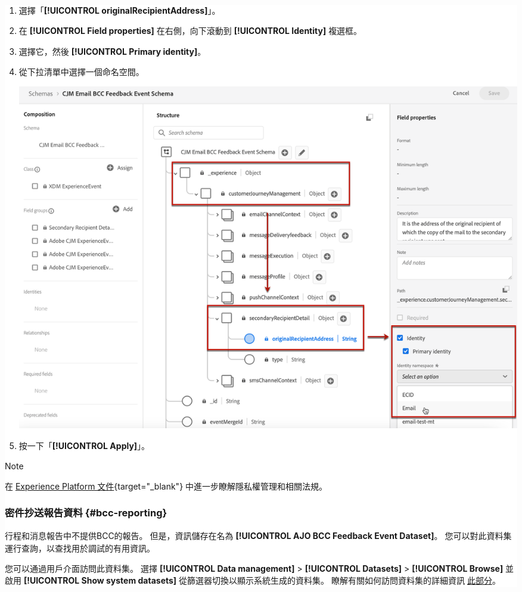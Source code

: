 1. 選擇「**[!UICONTROL originalRecipientAddress]**」。

1. 在 **[!UICONTROL Field properties]** 在右側，向下滾動到 **[!UICONTROL Identity]** 複選框。

1. 選擇它，然後 **[!UICONTROL Primary identity]**。

1. 從下拉清單中選擇一個命名空間。

   ![](assets/preset-bcc-schema-identity.png)

1. 按一下「**[!UICONTROL Apply]**」。

>[!NOTE]
>
>在 [Experience Platform 文件](https://experienceleague.adobe.com/docs/experience-platform/privacy/home.html?lang=zh-Hant){target=&quot;_blank&quot;} 中進一步瞭解隱私權管理和相關法規。

### 密件抄送報告資料 {#bcc-reporting}

行程和消息報告中不提供BCC的報告。 但是，資訊儲存在名為 **[!UICONTROL AJO BCC Feedback Event Dataset]**。 您可以對此資料集運行查詢，以查找用於調試的有用資訊。

您可以通過用戶介面訪問此資料集。 選擇 **[!UICONTROL Data management]** > **[!UICONTROL Datasets]** > **[!UICONTROL Browse]** 並啟用 **[!UICONTROL Show system datasets]** 從篩選器切換以顯示系統生成的資料集。 瞭解有關如何訪問資料集的詳細資訊 [此部分](../start/get-started-datasets.md#access-datasets)。
